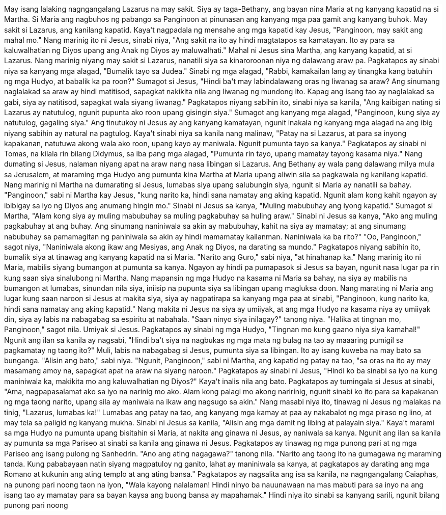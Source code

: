 May isang lalaking nagngangalang Lazarus na may sakit. Siya ay taga-Bethany, ang bayan nina Maria at ng kanyang kapatid na si Martha. Si Maria ang nagbuhos ng pabango sa Panginoon at pinunasan ang kanyang mga paa gamit ang kanyang buhok. May sakit si Lazarus, ang kanilang kapatid. Kaya't nagpadala ng mensahe ang mga kapatid kay Jesus, "Panginoon, may sakit ang mahal mo." Nang marinig ito ni Jesus, sinabi niya, "Ang sakit na ito ay hindi magtatapos sa kamatayan. Ito ay para sa kaluwalhatian ng Diyos upang ang Anak ng Diyos ay maluwalhati." Mahal ni Jesus sina Martha, ang kanyang kapatid, at si Lazarus. Nang marinig niyang may sakit si Lazarus, nanatili siya sa kinaroroonan niya ng dalawang araw pa. Pagkatapos ay sinabi niya sa kanyang mga alagad, "Bumalik tayo sa Judea." Sinabi ng mga alagad, "Rabbi, kamakailan lang ay tinangka kang batuhin ng mga Hudyo, at babalik ka pa roon?" Sumagot si Jesus, "Hindi ba't may labindalawang oras ng liwanag sa araw? Ang sinumang naglalakad sa araw ay hindi matitisod, sapagkat nakikita nila ang liwanag ng mundong ito. Kapag ang isang tao ay naglalakad sa gabi, siya ay natitisod, sapagkat wala siyang liwanag." Pagkatapos niyang sabihin ito, sinabi niya sa kanila, "Ang kaibigan nating si Lazarus ay natutulog, ngunit pupunta ako roon upang gisingin siya." Sumagot ang kanyang mga alagad, "Panginoon, kung siya ay natutulog, gagaling siya." Ang tinutukoy ni Jesus ay ang kanyang kamatayan, ngunit inakala ng kanyang mga alagad na ang ibig niyang sabihin ay natural na pagtulog. Kaya't sinabi niya sa kanila nang malinaw, "Patay na si Lazarus, at para sa inyong kapakanan, natutuwa akong wala ako roon, upang kayo ay maniwala. Ngunit pumunta tayo sa kanya." Pagkatapos ay sinabi ni Tomas, na kilala rin bilang Didymus, sa iba pang mga alagad, "Pumunta rin tayo, upang mamatay tayong kasama niya." Nang dumating si Jesus, nalaman niyang apat na araw nang nasa libingan si Lazarus. Ang Bethany ay wala pang dalawang milya mula sa Jerusalem, at maraming mga Hudyo ang pumunta kina Martha at Maria upang aliwin sila sa pagkawala ng kanilang kapatid. Nang marinig ni Martha na dumarating si Jesus, lumabas siya upang salubungin siya, ngunit si Maria ay nanatili sa bahay. "Panginoon," sabi ni Martha kay Jesus, "kung narito ka, hindi sana namatay ang aking kapatid. Ngunit alam kong kahit ngayon ay ibibigay sa iyo ng Diyos ang anumang hingin mo." Sinabi ni Jesus sa kanya, "Muling mabubuhay ang iyong kapatid." Sumagot si Martha, "Alam kong siya ay muling mabubuhay sa muling pagkabuhay sa huling araw." Sinabi ni Jesus sa kanya, "Ako ang muling pagkabuhay at ang buhay. Ang sinumang naniniwala sa akin ay mabubuhay, kahit na siya ay mamatay; at ang sinumang nabubuhay sa pamamagitan ng paniniwala sa akin ay hindi mamamatay kailanman. Naniniwala ka ba rito?" "Oo, Panginoon," sagot niya, "Naniniwala akong ikaw ang Mesiyas, ang Anak ng Diyos, na darating sa mundo." Pagkatapos niyang sabihin ito, bumalik siya at tinawag ang kanyang kapatid na si Maria. "Narito ang Guro," sabi niya, "at hinahanap ka." Nang marinig ito ni Maria, mabilis siyang bumangon at pumunta sa kanya. Ngayon ay hindi pa pumapasok si Jesus sa bayan, ngunit nasa lugar pa rin kung saan siya sinalubong ni Martha. Nang mapansin ng mga Hudyo na kasama ni Maria sa bahay, na siya ay mabilis na bumangon at lumabas, sinundan nila siya, iniisip na pupunta siya sa libingan upang magluksa doon. Nang marating ni Maria ang lugar kung saan naroon si Jesus at makita siya, siya ay nagpatirapa sa kanyang mga paa at sinabi, "Panginoon, kung narito ka, hindi sana namatay ang aking kapatid." Nang makita ni Jesus na siya ay umiiyak, at ang mga Hudyo na kasama niya ay umiiyak din, siya ay labis na nabagabag sa espiritu at nabahala. "Saan ninyo siya inilagay?" tanong niya. "Halika at tingnan mo, Panginoon," sagot nila. Umiyak si Jesus. Pagkatapos ay sinabi ng mga Hudyo, "Tingnan mo kung gaano niya siya kamahal!" Ngunit ang ilan sa kanila ay nagsabi, "Hindi ba't siya na nagbukas ng mga mata ng bulag na tao ay maaaring pumigil sa pagkamatay ng taong ito?" Muli, labis na nabagabag si Jesus, pumunta siya sa libingan. Ito ay isang kuweba na may bato sa bunganga. "Alisin ang bato," sabi niya. "Ngunit, Panginoon," sabi ni Martha, ang kapatid ng patay na tao, "sa oras na ito ay may masamang amoy na, sapagkat apat na araw na siyang naroon." Pagkatapos ay sinabi ni Jesus, "Hindi ko ba sinabi sa iyo na kung maniniwala ka, makikita mo ang kaluwalhatian ng Diyos?" Kaya't inalis nila ang bato. Pagkatapos ay tumingala si Jesus at sinabi, "Ama, nagpapasalamat ako sa iyo na narinig mo ako. Alam kong palagi mo akong naririnig, ngunit sinabi ko ito para sa kapakanan ng mga taong narito, upang sila ay maniwala na ikaw ang nagsugo sa akin." Nang masabi niya ito, tinawag ni Jesus ng malakas na tinig, "Lazarus, lumabas ka!" Lumabas ang patay na tao, ang kanyang mga kamay at paa ay nakabalot ng mga piraso ng lino, at may tela sa paligid ng kanyang mukha. Sinabi ni Jesus sa kanila, "Alisin ang mga damit ng libing at palayain siya." Kaya't marami sa mga Hudyo na pumunta upang bisitahin si Maria, at nakita ang ginawa ni Jesus, ay naniwala sa kanya. Ngunit ang ilan sa kanila ay pumunta sa mga Pariseo at sinabi sa kanila ang ginawa ni Jesus. Pagkatapos ay tinawag ng mga punong pari at ng mga Pariseo ang isang pulong ng Sanhedrin. "Ano ang ating nagagawa?" tanong nila. "Narito ang taong ito na gumagawa ng maraming tanda. Kung pababayaan natin siyang magpatuloy ng ganito, lahat ay maniniwala sa kanya, at pagkatapos ay darating ang mga Romano at kukunin ang ating templo at ang ating bansa." Pagkatapos ay nagsalita ang isa sa kanila, na nagngangalang Caiaphas, na punong pari noong taon na iyon, "Wala kayong nalalaman! Hindi ninyo ba nauunawaan na mas mabuti para sa inyo na ang isang tao ay mamatay para sa bayan kaysa ang buong bansa ay mapahamak." Hindi niya ito sinabi sa kanyang sarili, ngunit bilang punong pari noong